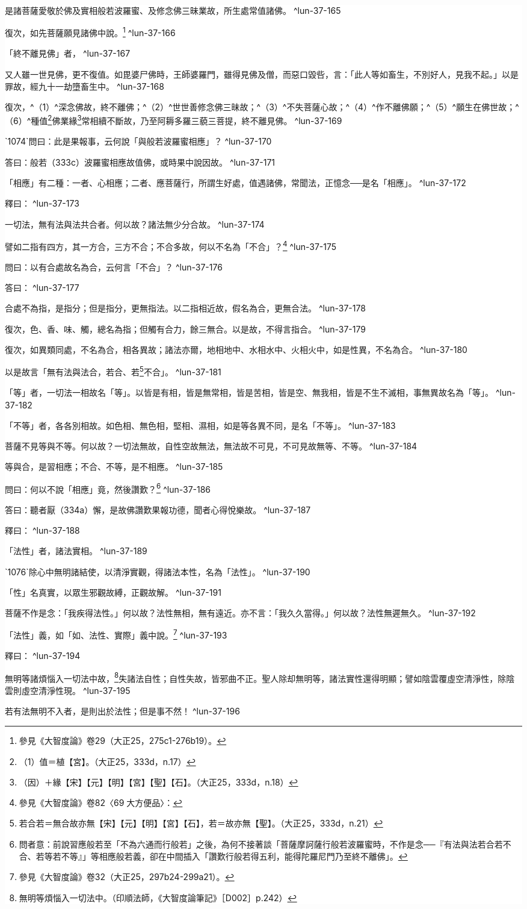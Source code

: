 是諸菩薩愛敬於佛及實相般若波羅蜜、及修念佛三昧業故，所生處常值諸佛。 ^lun-37-165

復次，如先菩薩願見諸佛中說。[^86] ^lun-37-166

「終不離見佛」者， ^lun-37-167

又人雖一世見佛，更不復值。如毘婆尸佛時，王師婆羅門，雖得見佛及僧，而惡口毀呰，言：「此人等如畜生，不別好人，見我不起。」以是罪故，經九十一劫墮畜生中。 ^lun-37-168

復次，^（1）^深念佛故，終不離佛；^（2）^世世善修念佛三昧故；^（3）^不失菩薩心故；^（4）^作不離佛願；^（5）^願生在佛世故；^（6）^種值[^88]佛業緣[^89]常相續不斷故，乃至阿耨多羅三藐三菩提，終不離見佛。 ^lun-37-169

\`1074\`問曰：此是果報事，云何說「與般若波羅蜜相應」？ ^lun-37-170

答曰：般若（333c）波羅蜜相應故值佛，或時果中說因故。 ^lun-37-171

「相應」有二種：一者、心相應；二者、應菩薩行，所謂生好處，值遇諸佛，常聞法，正憶念──是名「相應」。 ^lun-37-172

釋曰： ^lun-37-173

一切法，無有法與法共合者。何以故？諸法無少分合故。 ^lun-37-174

譬如二指有四方，其一方合，三方不合；不合多故，何以不名為「不合」？[^90] ^lun-37-175

問曰：以有合處故名為合，云何言「不合」？ ^lun-37-176

答曰： ^lun-37-177

合處不為指，是指分；但是指分，更無指法。以二指相近故，假名為合，更無合法。 ^lun-37-178

復次，色、香、味、觸，總名為指；但觸有合力，餘三無合。以是故，不得言指合。 ^lun-37-179

復次，如異類同處，不名為合，相各異故；諸法亦爾，地相地中、水相水中、火相火中，如是性異，不名為合。 ^lun-37-180

以是故言「無有法與法合，若合、若[^91]不合」。 ^lun-37-181

「等」者，一切法一相故名「等」。以皆是有相，皆是無常相，皆是苦相，皆是空、無我相，皆是不生不滅相，事無異故名為「等」。 ^lun-37-182

「不等」者，各各別相故。如色相、無色相，堅相、濕相，如是等各異不同，是名「不等」。 ^lun-37-183

菩薩不見等與不等。何以故？一切法無故，自性空故無法，無法故不可見，不可見故無等、不等。 ^lun-37-184

等與合，是習相應；不合、不等，是不相應。 ^lun-37-185

問曰：何以不說「相應」竟，然後讚歎？[^92] ^lun-37-186

答曰：聽者厭（334a）懈，是故佛讚歎果報功德，聞者心得悅樂故。 ^lun-37-187

釋曰： ^lun-37-188

「法性」者，諸法實相。 ^lun-37-189

\`1076\`除心中無明諸結使，以清淨實觀，得諸法本性，名為「法性」。 ^lun-37-190

「性」名真實，以眾生邪觀故縛，正觀故解。 ^lun-37-191

菩薩不作是念：「我疾得法性。」何以故？法性無相，無有遠近。亦不言：「我久久當得。」何以故？法性無遲無久。 ^lun-37-192

「法性」義，如「如、法性、實際」義中說。[^94] ^lun-37-193

釋曰： ^lun-37-194

無明等諸煩惱入一切法中故，[^96]失諸法自性；自性失故，皆邪曲不正。聖人除却無明等，諸法實性還得明顯；譬如陰雲覆虛空清淨性，除陰雲則虛空清淨性現。 ^lun-37-195

若有法無明不入者，是則出於法性；但是事不然！ ^lun-37-196


[^1]: 三世：是虛妄，是生滅相（過去），從凡夫虛妄生。（印順法師，《大智度論筆記》〔C023〕p.225）
[^2]: 薩婆若：是實（非虛妄）法。非生滅相。（印順法師，《大智度論筆記》〔D013〕p.256）
[^3]: 參見《大智度論》卷1（大正25，65b5-66a16）。
[^4]: 薩婆若：十方三世真實智慧。（印順法師，《大智度論筆記》〔D013〕p.256）
[^5]: 過去、現在二世不與薩婆若合：不取相分別故。
[^6]: 參見《摩訶般若波羅蜜經》卷11〈39
[^7]: 過三界、出三世，畢竟清淨相。（印順法師，《大智度論筆記》［D013］p.256）
[^8]: 三世：未來------世間法，憶想當有所得，而是事未生未有，時節未至因緣未會都無處所。（印順法師，《大智度論筆記》〔C023〕p.225）
[^9]: （1）蘇＝酥【宋】【元】【明】【宮】。（大正25，330d，n.2）
[^10]: 憶＝噫【宮】【聖】。（大正25，330d，n.3）
[^11]: 栴＝旃【宋】【元】【明】【宮】。（大正25，330d，n.4）
[^12]: 《阿毘曇》：「菩提來住莊嚴身」。（印順法師，《大智度論筆記》〔H011〕p.397）
[^13]: （1）《大智度論》卷4：「譬如人欲娶豪貴家女，其女遣使語彼人言：『若欲娶我者，當先莊嚴房室，除却污穢，塗治香熏，安施床榻，被褥綩綖，幃帳幄幔，幡蓋華香，必令嚴飾，然後我當到汝舍。』阿耨多羅三藐三菩提亦復如是，遣智慧使未來世中到菩薩所言：『若欲得我，先修相好，以自莊嚴，然後我當住汝身中；若不莊嚴身者，我不住也！』以是故，菩薩修三十二相，自莊嚴身，為得阿耨多羅三藐三菩提故。」（大正25，91b8-17）
[^14]: 如法＝相應【宋】【元】【明】【宮】。（大正25，330d，n.6）
[^15]: 薩婆若：是菩薩所歸趣。（印順法師，《大智度論筆記》〔D013〕p.256）
[^16]: 參見《大智度論》卷37（大正25，330a21-331a4）之解說。即《摩訶般若波羅蜜經》前說薩婆若與「三世」之關係，接著談薩婆若與「五眾、十二入、六度、三十七品、佛十力乃至十八不共法、佛、菩提」之關係。
[^17]: （是）＋名【宋】【元】【明】【宮】【聖】【石】。（大正25，330d，n.7）
[^18]: 《大般若波羅蜜多經》卷403〈3
[^19]: 眾、界、入、因緣是事：不定垢淨，或生垢、淨。（印順法師，《大智度論筆記》〔A060〕p.102）
[^20]: 參見《大智度論》卷11（大正25，142a19-23）、卷12（大正25，147a22-24）、卷30（大正25，279b11-15）。
[^21]: 〔檀〕－【宋】【元】【明】【宮】【聖】。（大正25，330d，n.11）
[^22]: （1）參見《摩訶般若波羅蜜經》卷5〈19
[^23]: （以）＋是【元】【明】。（大正25，330d，n.12）
[^24]: 佛德：十力等有三種：菩薩、菩薩念佛、佛。（印順法師，《大智度論筆記》〔C001〕p.178）
[^25]: （印順法師，《大智度論筆記》［F033］p.365）
[^26]: 合＋（何以故？佛即是薩婆若，薩婆若即是佛；菩提即是薩婆若，薩婆若即是菩提。舍利弗！菩薩摩訶薩行般若波羅蜜，如是習應，是名與般若波羅蜜相應）【元】【明】。（大正25，330d，n.17）
[^27]: 薩婆若：得薩婆若名佛，佛所有故名薩婆若。（印順法師，《大智度論筆記》［D013］p.256）
[^28]: 〔力〕－【宋】【元】【明】【宮】【聖】【石】。（大正25，330d，n.19）
[^29]: 參見《大智度論》卷2：「十智：法智、比智、世智、他心智、苦智、集智、滅智、道智、盡智、無生智，是十智。」（大正25，70b1-3）
[^30]: 參見《大智度論》卷23（大正25，233a4-5，234a4-13）。
[^31]: 十智為菩提，如實智為薩婆若。（印順法師，《大智度論筆記》〔D013〕p.256）
[^32]: 佛、薩婆若、菩提相即。（印順法師，《大智度論筆記》［D013］p.256）
[^33]: （經）＋復【元】【明】。（大正25，331d，n.2）
[^34]: 非＝不【宋】【元】【明】【宮】【石】。（大正25，331d，n.3）
[^35]: 參見《大般若波羅蜜多經》卷403〈3
[^36]: 印順法師，《大智度論筆記》原作「九說」（［D002］p.241），今依論文作「八說」。
[^37]: 四見：有身見，邊見，見取見，戒禁取見。
[^38]: （1）二＝三【元】【明】。（大正25，331d，n.5）
[^39]: 關於愛多、見多兩類型眾生的相關議題，可參見《大智度論》卷5（大正25，96c）、卷17（大正25，189b）、卷20（大正25，207c）、卷21（大正25，215a）、卷27（大正25，262b）、卷31（大正25，290c）、卷96（大正25，729b）等。
[^40]: 中邊：二見如深水猛火，虛妄非實破中道。（印順法師，《大智度論筆記》［C005］p.189）
[^41]: （1）中、邊：有見、無見，離二邊、行中道。［常、無常等例］
[^42]: 定實＝實定【宋】【元】【明】【宮】【聖】。（大正25，331d，n.7）
[^43]: 非有非無：緣生無性故非有，罪福縳解故非無。（印順法師，《大智度論筆記》［E025］p.324）
[^44]: （1）常則無生滅罪福，世間應如涅槃。（印順法師，《大智度論筆記》［D018］p.262）
[^45]: （1）著＝者【宋】【宮】【聖】【石】。（大正25，331d，n.14）
[^46]: 無常之失：念念滅故，根不能取塵，俱無住故，亦無修習。（印順法師，《大智度論筆記》〔C005〕p.190）
[^47]: （1）《大智度論》卷18（大正25，190b13-18）。
[^48]: 不寂滅：三毒熾然故，無常火然故，不^※^著三毒實相故，三毒各別相故。（印順法師，《大智度論筆記》［D008］p.250）
[^49]: 印順法師，《大智度論》（標點本），p.1423校勘：「不」字應刪。
[^50]: ┌不著行────人法不可得故
[^51]: 〔相〕－【元】【明】。（大正25，331d，n.19）
[^52]: 〔佛〕－【宋】【元】【明】【宮】【聖】。（大正25，331d，n.23）
[^53]: 不壞法相：意言不分別此彼善惡。（印順法師，《大智度論筆記》〔D008〕p.250）
[^54]: 說異：
[^55]: 參見《摩訶般若波羅蜜經》卷2〈4
[^56]: 參見《大智度論》卷5（大正25，97c-98b）、卷28（大正25，264a-265b）。
[^57]: 列＝別【宋】【元】【明】。（大正25，332d，n.4）
[^58]: 參見《大智度論》卷28：「菩薩離五欲、得諸禪，有慈悲故，為眾生取神通，現諸希有奇特之事，令眾生心清淨。何以故？若無希有事，不能令多眾生得度。」（大正25，264b15-18）
[^59]: 杖＝仗【宋】【元】【明】【宮】。（大正25，332d，n.5）
[^60]: 《大智度論》卷18（大正25，190b29-c11）、卷20（大正25，211b21-24）、卷34（大正25，314a21-23）。
[^61]: 《摩訶般若波羅蜜經》此處僅提到五神通，但玄奘譯亦提到漏盡通，參見《大般若波羅蜜多經》卷403〈3
[^62]: 參見《正觀》（6），p.98：《摩訶般若波羅蜜經》卷2〈4
[^63]: 尼吒＝\[栽-木+貝\]咤【聖】，尼＝二【宋】【宮】，尼＝膩【元】【明】。（大正25，332d，n.10）
[^64]: 〔是〕－【宋】【元】【明】【宮】【聖】。（大正25，332d，n.11）
[^65]: ┌諸佛大天擁護故 ┐
[^66]: 不＝無【宋】【元】【明】【宮】【石】。（大正25，332d，n.12）
[^67]: 〔無疑〕－【宋】【元】【明】【宮】【聖】【石】。（大正25，332d，n.13）
[^68]: （1）《大智度論》卷20：「問曰：行是四無量心，得何等果報？答曰：佛說入是慈三昧，現在得五功德：^（1）^入火不燒，^（2）^中毒不死，^（3）^兵刃不傷，^（4）^終不橫死，^（5）^善神擁護。以利益無量眾生故，得是無量福德。」（大正25，211a24-28）
[^69]: 治生：1.經營家業，謀生計。（《漢語大詞典》（五），p.1124）
[^70]: （1）「治生諧偶」於支謙譯《佛說維摩詰經》及鳩摩羅什譯《維摩詰所說經》中亦有出現。
[^71]: （1）蒔＝殖【石】。（大正25，332d，n.16）
[^72]: 類似的論議，另參見《大智度論》卷30（大正25，283a10-18）、卷79（大正25，614c27-615a12）。
[^73]: 故＝則【宋】【元】【明】【宮】【聖】。（大正25，333d，n.3）
[^74]: 類似的論議，另參見《大智度論》卷79（大正25，614c13-15）。
[^75]: 重罪輕受［二義］。（印順法師，《大智度論筆記》［E025］p.324）
[^76]: 生菩薩家：得實智慧，即入佛種中生。（印順法師，《大智度論筆記》［C018］p.218）
[^77]: 〔在〕－【宋】【元】【明】【宮】。（大正25，333d，n.7）
[^78]: 〔得〕－【宋】【元】【明】【宮】【聖】＊【石】。（大正25，333d，n.8）
[^79]: （1）初＝終【元】【明】。（大正25，333d，n.9）《高麗藏》亦作「初」（第14冊，758a22）。
[^80]: 參見《大智度論》卷5（大正25，95c10-97a24）、卷28（大正25，268a1-269b26）。
[^81]: 五功德疾得：1、魔不得便，2、世事得隨意，3、諸佛護念，4、諸天擁護，5、重罪輕受。
[^82]: 是以＝以是故【宋】【元】【明】【宮】，＝是以故【聖】【石】。（大正25，333d，n.12）
[^83]: 虺（ㄏㄨㄟˇ）：1.古稱蝮蛇一類的毒蛇。通常指土虺蛇，色如泥土。2.泛稱小蛇。（《漢語大詞典》（八），p.859）
[^84]: 貪瞋〔癡〕重之報。（印順法師，《大智度論筆記》［A052］p.89）
[^85]: （1）常值諸佛四因。（印順法師，《大智度論筆記》〔C020〕p.221）
[^86]: 參見《大智度論》卷29（大正25，275c1-276b19）。
[^87]: 何故終不離佛：1、愛敬於佛故，2、修念佛三昧故，3、不失菩薩心故，4、作不離佛願故，5、願生在佛世故，6、種見佛因緣相續故。（印順法師，《大智度論筆記》［F033］p.365）
[^88]: （1）值＝植【宮】。（大正25，333d，n.17）
[^89]: （因）＋緣【宋】【元】【明】【宮】【聖】【石】。（大正25，333d，n.18）
[^90]: 參見《大智度論》卷82〈69 大方便品〉：
[^91]: 若合若＝無合故亦無【宋】【元】【明】【宮】【石】，若＝故亦無【聖】。（大正25，333d，n.21）
[^92]: 問者意：前說習應般若至「不為六通而行般若」之後，為何不接著談「菩薩摩訶薩行般若波羅蜜時，不作是念──『有法與法若合若不合、若等若不等』」等相應般若義，卻在中間插入「讚歎行般若得五利，能得陀羅尼門乃至終不離佛」。
[^93]: （1）除心中無明結使，以清淨實觀，得諸法本性，名為法性，性名真實。（印順法師，《大智度論筆記》［F028］p.359）
[^94]: 參見《大智度論》卷32（大正25，297b24-299a21）。
[^95]: 無一法出法性外：
[^96]: 無明等煩惱入一切法中。（印順法師，《大智度論筆記》［D002］p.242）
[^97]: （1）《增壹阿含經》卷18〈26 四意斷品〉：
[^98]: 法性：得是法性，滅無明等諸煩惱，破（入）諸法實相者，然後心清淨。智慧明了，知諸法實。（印順法師，《大智度論筆記》［F028］p.360）
[^99]: 「滅無明等諸煩惱破諸法實相者」一句，可理解為：滅除「能破諸法實相的無明等諸煩惱」。
[^100]: 實＋（相）【聖】。（大正25，334d，n.3）
[^101]: 善惡：隨法性者善，不隨法性者惡。（印順法師，《大智度論筆記》［D002］p.238）
[^102]: （1）參見《雜阿含經》卷34（964經）（大正2，246b22-c8）。
[^103]: 行八聖道分，得諸法實相，所謂涅槃，名得法性。（印順法師，《大智度論筆記》［F028］p.360）
[^104]: 法性與空：行空得法性，緣法性得空＝是二畢竟空。（印順法師，《大智度論筆記》［F028］p.360）
[^105]: 參見《大智度論》卷36：「佛為法王，為眾生故，或時略說，或時廣說。有眾生於色、識中不大邪惑，於心數法中多有錯謬，故說五眾。有眾生心、心數法中不生邪惑，但惑於色；為是眾生故說色為十處，心、心數法總說二處。或有眾生於心數法中少生邪惑，而多不了色、心；為是眾生故說，心數法為一界，色心為十七界。」（大正25，326a10-17）
[^106]: （習）＋相【宋】【元】【明】【宮】【聖】。（大正25，334d，n.6）
[^107]: 空：是十方諸佛深奧之藏，唯一涅槃門，更無餘門能破諸邪見戲論。（印順法師，《大智度論筆記》［C014］p.207）
[^108]: ┌不墮二地
[^109]: 有＝是【宋】【元】【明】【宮】【聖】【石】。（大正25，335d，n.2）
[^110]: 有＝是【宋】【元】【明】【宮】【石】。（大正25，335d，n.3）
[^111]: 參見《大般若波羅蜜多經》卷403〈3
[^112]: 法無有＝無有法【宋】【元】【明】【宮】。（大正25，335d，n.5）
[^113]: 是＝有【宋】【元】【明】【宮】。（大正25，335d，n.7）
[^114]: 空相應有二：但空（墮二地），不可得空。又二：無方便空，有方便空。深悲入空，不墮；〔無悲〕入空，墮二地。（印順法師，《大智度論筆記》［B027］p.166）
[^115]: 即＝則【宋】【元】【明】【宮】。（大正25，335d，n.13）
[^116]: 挽（ㄨㄢˇ）：1.拉，牽引。（《漢語大詞典》（六），p.623）
[^117]: 願──能淨佛土，雖須眾生行善，而須菩薩行願回向方便力。（印順法師，《大智度論筆記》［C014］p.208）
[^118]: 亦＝而【宋】【元】【明】【宮】。（大正25，335d，n.15）
[^119]: 參見《大智度論》卷20：「是三解脫門，摩訶衍中是一法，以行因緣故，說有三種：觀諸法空是名空，於空中不可取相，是時空轉名無相，無相中不應有所作為三界生，是時無相轉名無作。譬如城有三門，一人身不得一時從三門入；若入，則從一門。諸法實相是涅槃城。」（大正25，207c4-9）
[^120]: 參見《大智度論》卷18（大正25，190b-191a）、卷34（大正25，314a-b）。
[^121]: ┌得受記者─────得無生忍
[^122]: 參見《摩訶般若波羅蜜經》卷16〈55 不退品〉（大正8，339a-341b）。
[^123]: 三＝二【宋】【元】【明】【宮】【聖】【石】。（大正25，335d，n.19）
[^124]: 案：印順法師，《大智度論筆記》所依的姑蘇本《大智度論》以及《大智度論》（標點本），p.1445皆作「二」。若解讀為「二種利益」，是為離三界及入三乘。若是「三種利益」，則有兩組三種利益，一組是「離三界」（離欲界、離色界、離無色界），另一組是「入三乘」（入聲聞乘、入辟支佛乘、入佛乘）。
[^125]: 參見《正觀》（6），p.101：《大智度論》卷14（大正25，163c7-164a23）、卷35（大正25，319b1-c20）。
[^126]: 受＝授【宋】【宮】【聖】。（大正25，335d，n.22）
[^127]: 〔轉〕－【宋】【元】【明】【宮】【聖】【石】。（大正25，335d，n.24）
[^128]: 參見《大智度論》卷1（大正25，63a-b）、卷25（大正25，244c-245b）。
[^129]: 法性與空：法性中眾生變為法性。（印順法師，《大智度論筆記》〔F028〕p.360）
[^130]: （1）般若：不生不滅即法性，法性即般若。（印順法師，《大智度論筆記》〔C004〕p.188）
[^131]: 參見《大智度論》卷31（大正25，293a25-c19）。
[^132]: 參見《大智度論》卷37（大正25，334c4-5，334c16-19，335b12-16）。
[^133]: 慈悲：空行能生慈悲。（印順法師，《大智度論筆記》〔D031〕p.281）
[^134]: 不生慳心，不生犯戒心，不生瞋心，不生懈怠心，不生亂心，不生無智心。
